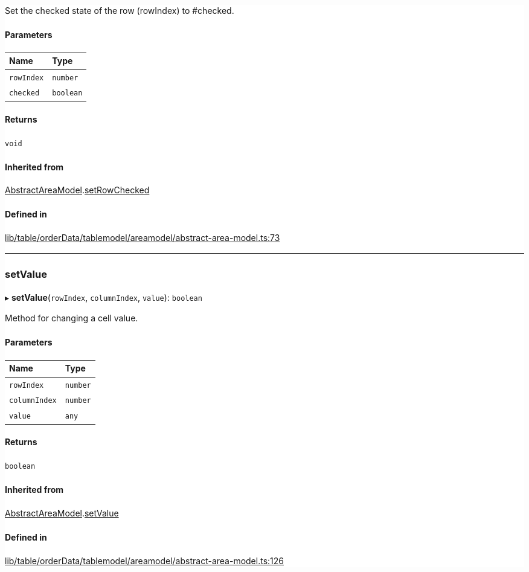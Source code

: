 Set the checked state of the row (rowIndex) to #checked.

#### Parameters

| Name | Type |
| :------ | :------ |
| `rowIndex` | `number` |
| `checked` | `boolean` |

#### Returns

`void`

#### Inherited from

[AbstractAreaModel](AbstractAreaModel.md).[setRowChecked](AbstractAreaModel.md#setrowchecked)

#### Defined in

[lib/table/orderData/tablemodel/areamodel/abstract-area-model.ts:73](https://github.com/guiexperttable/ge-table/blob/65d38fc/libs/table/src/lib/table/orderData/tablemodel/areamodel/abstract-area-model.ts#L73)

___

### setValue

▸ **setValue**(`rowIndex`, `columnIndex`, `value`): `boolean`

Method for changing a cell value.

#### Parameters

| Name | Type |
| :------ | :------ |
| `rowIndex` | `number` |
| `columnIndex` | `number` |
| `value` | `any` |

#### Returns

`boolean`

#### Inherited from

[AbstractAreaModel](AbstractAreaModel.md).[setValue](AbstractAreaModel.md#setvalue)

#### Defined in

[lib/table/orderData/tablemodel/areamodel/abstract-area-model.ts:126](https://github.com/guiexperttable/ge-table/blob/65d38fc/libs/table/src/lib/table/orderData/tablemodel/areamodel/abstract-area-model.ts#L126)
